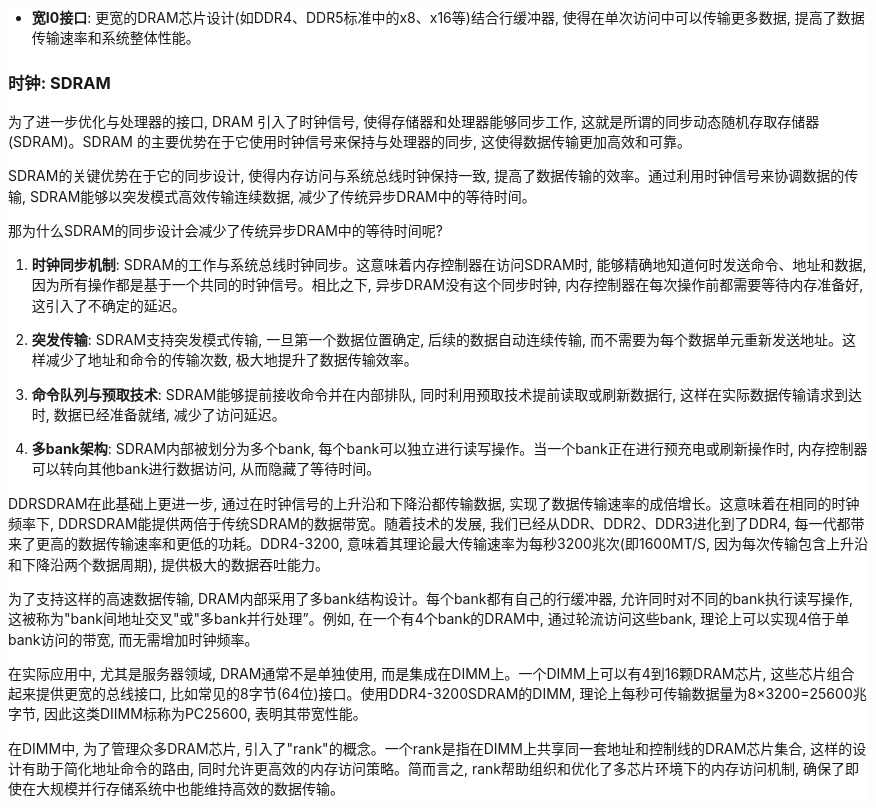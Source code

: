 - **宽I0接口**: 更宽的DRAM芯片设计(如DDR4、DDR5标准中的x8、x16等)结合行缓冲器, 使得在单次访问中可以传输更多数据, 提高了数据传输速率和系统整体性能。

### 时钟: SDRAM
为了进一步优化与处理器的接口, DRAM 引入了时钟信号, 使得存储器和处理器能够同步工作, 这就是所谓的同步动态随机存取存储器(SDRAM)。SDRAM 的主要优势在于它使用时钟信号来保持与处理器的同步, 这使得数据传输更加高效和可靠。

SDRAM的关键优势在于它的同步设计, 使得内存访问与系统总线时钟保持一致, 提高了数据传输的效率。通过利用时钟信号来协调数据的传输, SDRAM能够以突发模式高效传输连续数据, 减少了传统异步DRAM中的等待时间。

那为什么SDRAM的同步设计会减少了传统异步DRAM中的等待时间呢?
1. **时钟同步机制**: SDRAM的工作与系统总线时钟同步。这意味着内存控制器在访问SDRAM时, 能够精确地知道何时发送命令、地址和数据, 因为所有操作都是基于一个共同的时钟信号。相比之下, 异步DRAM没有这个同步时钟, 内存控制器在每次操作前都需要等待内存准备好, 这引入了不确定的延迟。

2. **突发传输**: SDRAM支持突发模式传输, 一旦第一个数据位置确定, 后续的数据自动连续传输, 而不需要为每个数据单元重新发送地址。这样减少了地址和命令的传输次数, 极大地提升了数据传输效率。

3. **命令队列与预取技术**: SDRAM能够提前接收命令并在内部排队, 同时利用预取技术提前读取或刷新数据行, 这样在实际数据传输请求到达时, 数据已经准备就绪, 减少了访问延迟。

4. **多bank架构**: SDRAM内部被划分为多个bank, 每个bank可以独立进行读写操作。当一个bank正在进行预充电或刷新操作时, 内存控制器可以转向其他bank进行数据访问, 从而隐藏了等待时间。

DDRSDRAM在此基础上更进一步, 通过在时钟信号的上升沿和下降沿都传输数据, 实现了数据传输速率的成倍增长。这意味着在相同的时钟频率下, DDRSDRAM能提供两倍于传统SDRAM的数据带宽。随着技术的发展, 我们已经从DDR、DDR2、DDR3进化到了DDR4, 每一代都带来了更高的数据传输速率和更低的功耗。DDR4-3200, 意味着其理论最大传输速率为每秒3200兆次(即1600MT/S, 因为每次传输包含上升沿和下降沿两个数据周期), 提供极大的数据吞吐能力。

为了支持这样的高速数据传输, DRAM内部采用了多bank结构设计。每个bank都有自己的行缓冲器, 允许同时对不同的bank执行读写操作, 这被称为"bank间地址交叉"或"多bank并行处理”。例如, 在一个有4个bank的DRAM中, 通过轮流访问这些bank, 理论上可以实现4倍于单bank访问的带宽, 而无需增加时钟频率。

在实际应用中, 尤其是服务器领域, DRAM通常不是单独使用, 而是集成在DIMM上。一个DIMM上可以有4到16颗DRAM芯片, 这些芯片组合起来提供更宽的总线接口, 比如常见的8字节(64位)接口。使用DDR4-3200SDRAM的DIMM, 理论上每秒可传输数据量为8×3200=25600兆字节, 因此这类DIIMM标称为PC25600, 表明其带宽性能。

在DIMM中, 为了管理众多DRAM芯片, 引入了"rank"的概念。一个rank是指在DIMM上共享同一套地址和控制线的DRAM芯片集合, 这样的设计有助于简化地址命令的路由, 同时允许更高效的内存访问策略。简而言之, rank帮助组织和优化了多芯片环境下的内存访问机制, 确保了即使在大规模并行存储系统中也能维持高效的数据传输。